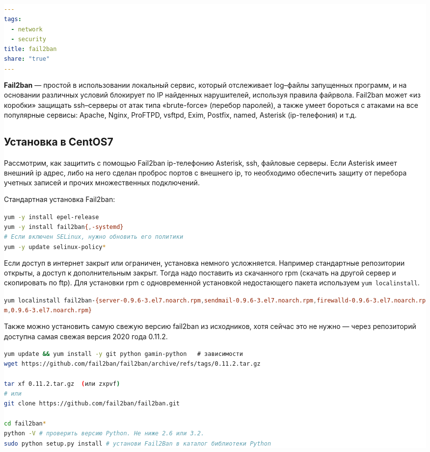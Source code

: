 ```yaml
---
tags:
  - network
  - security
title: fail2ban
share: "true"
---
```

**Fail2ban** — простой в использовании локальный сервис, который отслеживает log–файлы запущенных программ, и на основании различных условий блокирует по IP найденных нарушителей, используя правила файрвола. Fail2ban может «из коробки» защищать ssh–серверы от атак типа «brute-force» (перебор паролей), а также умеет бороться с атаками на все популярные сервисы: Apache, Nginx, ProFTPD, vsftpd, Exim, Postfix, named, Asterisk (ip-телефония) и т.д.
## Установка в CentOS7
Рассмотрим, как защитить с помощью Fail2ban ip-телефонию Asterisk, ssh, файловые серверы.
Если Asterisk имеет внешний ip адрес, либо на него сделан проброс портов с внешнего ip, то необходимо обеспечить защиту от перебора учетных записей и прочих множественных подключений.

Стандартная установка Fail2ban:

```bash
yum -y install epel-release
yum -y install fail2ban{,-systemd}
# Если включен SELinux, нужно обновить его политики
yum -y update selinux-policy*
```

Если доступ в интернет закрыт или ограничен, установка немного усложняется. Например стандартные репозитории открыты, а доступ к дополнительным закрыт. Тогда надо поставить из скачанного rpm (скачать на другой сервер и скопировать по ftp). Для установки rpm с одновременной установкой недостающего пакета используем `yum localinstall`.

```bash
yum localinstall fail2ban-{server-0.9.6-3.el7.noarch.rpm,sendmail-0.9.6-3.el7.noarch.rpm,firewalld-0.9.6-3.el7.noarch.rpm,0.9.6-3.el7.noarch.rpm}
```

Также можно установить самую свежую версию fail2ban из исходников, хотя сейчас это не нужно — через репозиторий доступна самая свежая версия  2020 года 0.11.2.

```bash
yum update && yum install -y git python gamin-python   # зависимости
wget https://github.com/fail2ban/fail2ban/archive/refs/tags/0.11.2.tar.gz

tar xf 0.11.2.tar.gz  (или zxpvf)
# или 
git clone https://github.com/fail2ban/fail2ban.git

cd fail2ban*
python -V # проверить версию Python. Не ниже 2.6 или 3.2.
sudo python setup.py install # установи Fail2Ban в каталог библиотеки Python
```
